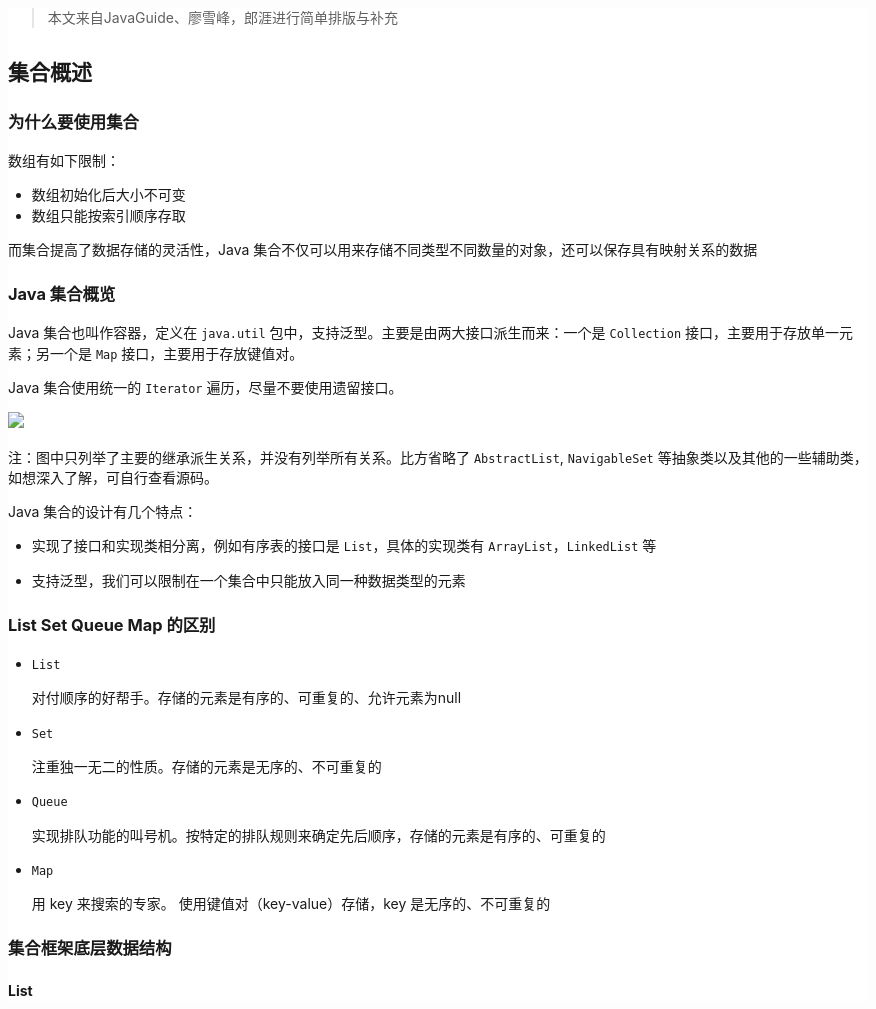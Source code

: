 > 本文来自JavaGuide、廖雪峰，郎涯进行简单排版与补充



## 集合概述

### 为什么要使用集合

数组有如下限制：

- 数组初始化后大小不可变
- 数组只能按索引顺序存取

而集合提高了数据存储的灵活性，Java 集合不仅可以用来存储不同类型不同数量的对象，还可以保存具有映射关系的数据



### Java 集合概览

Java 集合也叫作容器，定义在 `java.util` 包中，支持泛型。主要是由两大接口派生而来：一个是 `Collection` 接口，主要用于存放单一元素；另一个是 `Map` 接口，主要用于存放键值对。

Java 集合使用统一的 `Iterator` 遍历，尽量不要使用遗留接口。

![](https://img-note.langyastudio.com/202110131537391.png?x-oss-process=style/watermark)


注：图中只列举了主要的继承派生关系，并没有列举所有关系。比方省略了 `AbstractList`,  `NavigableSet` 等抽象类以及其他的一些辅助类，如想深入了解，可自行查看源码。



Java 集合的设计有几个特点：

- 实现了接口和实现类相分离，例如有序表的接口是 `List`，具体的实现类有 `ArrayList`，`LinkedList` 等

- 支持泛型，我们可以限制在一个集合中只能放入同一种数据类型的元素



### List Set Queue Map 的区别

- `List`

  对付顺序的好帮手。存储的元素是有序的、可重复的、允许元素为null

- `Set`

  注重独一无二的性质。存储的元素是无序的、不可重复的

- `Queue`

  实现排队功能的叫号机。按特定的排队规则来确定先后顺序，存储的元素是有序的、可重复的

- `Map`

  用 key 来搜索的专家。 使用键值对（key-value）存储，key 是无序的、不可重复的



### 集合框架底层数据结构

#### List
